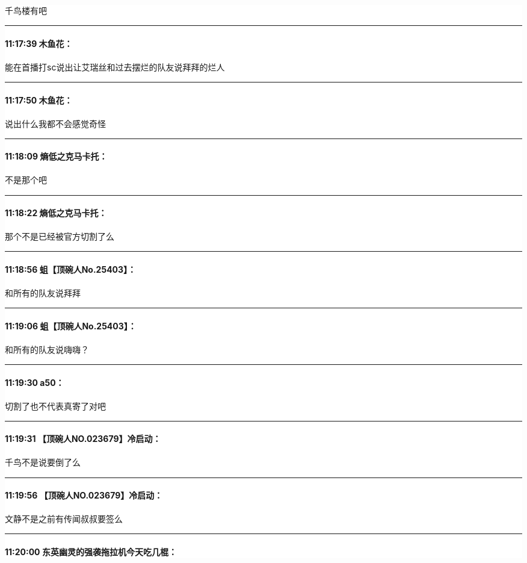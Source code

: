 千鸟楼有吧

*****

#### 11:17:39  木鱼花：

能在首播打sc说出让艾瑞丝和过去摆烂的队友说拜拜的烂人

*****

#### 11:17:50  木鱼花：

说出什么我都不会感觉奇怪

*****

#### 11:18:09  熵低之克马卡托：

不是那个吧

*****

#### 11:18:22  熵低之克马卡托：

那个不是已经被官方切割了么

*****

#### 11:18:56  蛆【顶碗人No.25403】：

和所有的队友说拜拜

*****

#### 11:19:06  蛆【顶碗人No.25403】：

和所有的队友说嗨嗨？

*****

#### 11:19:30  a50：

切割了也不代表真寄了对吧

*****

#### 11:19:31  【顶碗人NO.023679】冷启动：

千鸟不是说要倒了么

*****

#### 11:19:56  【顶碗人NO.023679】冷启动：

文静不是之前有传闻叔叔要签么

*****

#### 11:20:00  东英幽灵的强袭拖拉机今天吃几棍：

